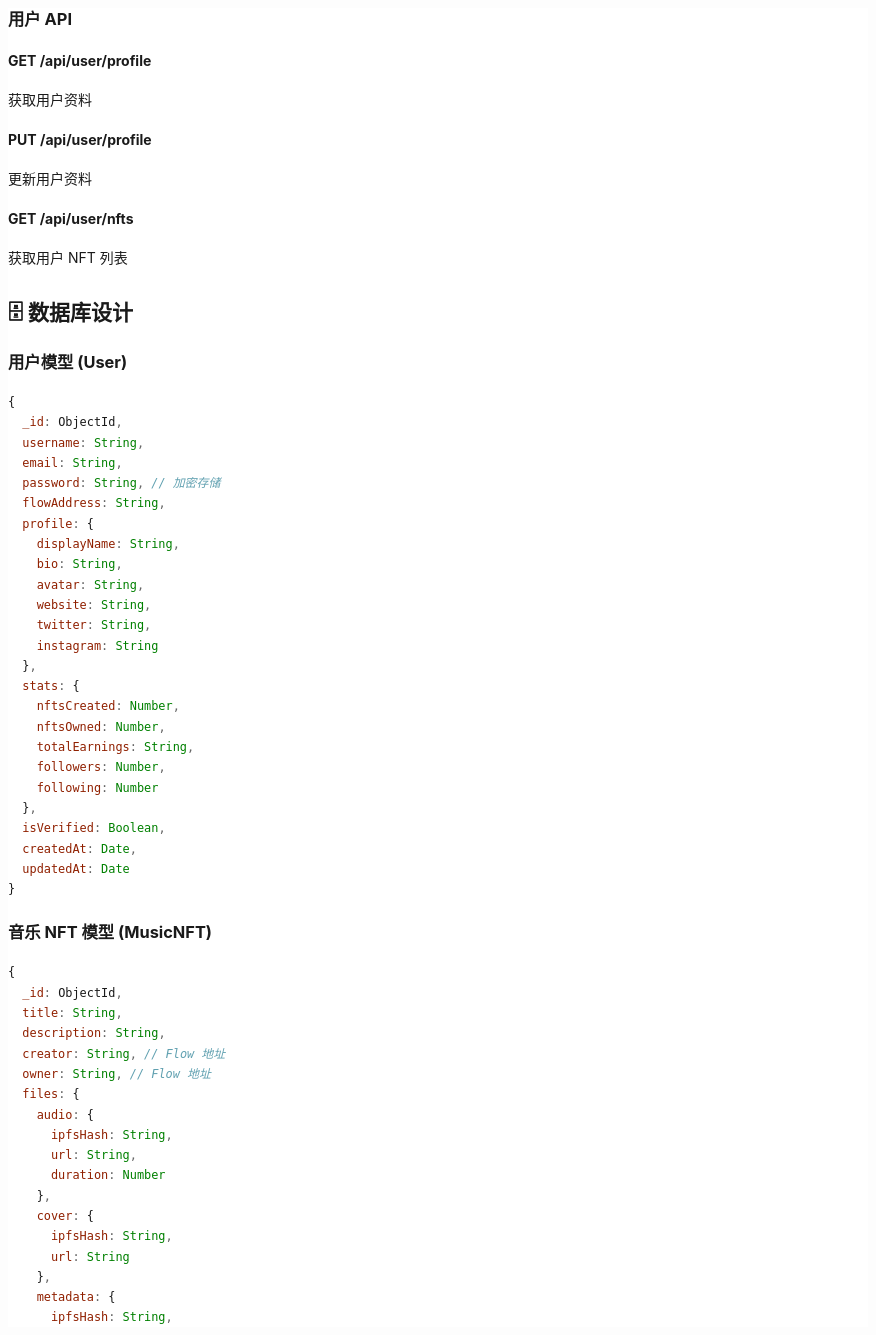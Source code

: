 ### 用户 API

#### GET /api/user/profile
获取用户资料

#### PUT /api/user/profile
更新用户资料

#### GET /api/user/nfts
获取用户 NFT 列表

## 🗄️ 数据库设计

### 用户模型 (User)
```javascript
{
  _id: ObjectId,
  username: String,
  email: String,
  password: String, // 加密存储
  flowAddress: String,
  profile: {
    displayName: String,
    bio: String,
    avatar: String,
    website: String,
    twitter: String,
    instagram: String
  },
  stats: {
    nftsCreated: Number,
    nftsOwned: Number,
    totalEarnings: String,
    followers: Number,
    following: Number
  },
  isVerified: Boolean,
  createdAt: Date,
  updatedAt: Date
}
```

### 音乐 NFT 模型 (MusicNFT)
```javascript
{
  _id: ObjectId,
  title: String,
  description: String,
  creator: String, // Flow 地址
  owner: String, // Flow 地址
  files: {
    audio: {
      ipfsHash: String,
      url: String,
      duration: Number
    },
    cover: {
      ipfsHash: String,
      url: String
    },
    metadata: {
      ipfsHash: String,
```